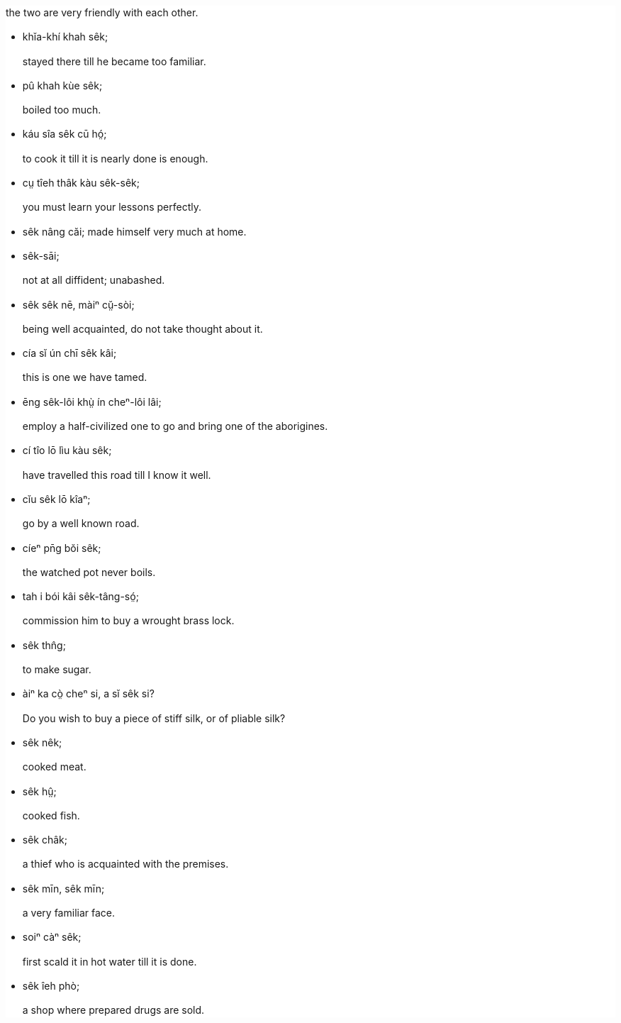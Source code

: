   the two are very friendly with each other.

- khĭa-khí khah sêk;

  stayed there till he became too familiar.

- pû khah kùe sêk;

  boiled too much.

- káu sîa sêk cū hó̤;

  to cook it till it is nearly done is enough.

- cṳ tîeh thâk kàu sêk-sêk;

  you must learn your lessons perfectly.

- sêk nâng căi; made himself very much at home.

- sêk-sāi;

  not at all diffident; unabashed.

- sêk sêk nē, màiⁿ cṳ̆-sòi;

  being well acquainted, do not take thought about it.

- cía sĭ ún chī sêk kâi;

  this is one we have tamed.

- ēng sêk-lôi khṳ̀ ín cheⁿ-lôi lâi;

  employ a half-civilized one to go and bring one of the aborigines.

- cí tîo lō lìu kàu sêk;

  have travelled this road till I know it well.

- cĭu sêk lō kîaⁿ;

  go by a well known road.

- cíeⁿ pn̄g bŏi sêk;

  the watched pot never boils.

- tah i bói kâi sêk-tâng-só̤;

  commission him to buy a wrought brass lock.

- sêk thn̂g;

  to make sugar.

- àiⁿ ka cò̤ cheⁿ si, a sĭ sêk si?

  Do you wish to buy a piece of stiff silk, or of pliable silk?

- sêk nêk;

  cooked meat.

- sêk hṳ̂;

  cooked fish.

- sêk châk;

  a thief who is acquainted with the premises.

- sêk mīn, sêk mīn;

  a very familiar face.

- soiⁿ càⁿ sêk;

  first scald it in hot water till it is done.

- sêk îeh phò;

  a shop where prepared drugs are sold.